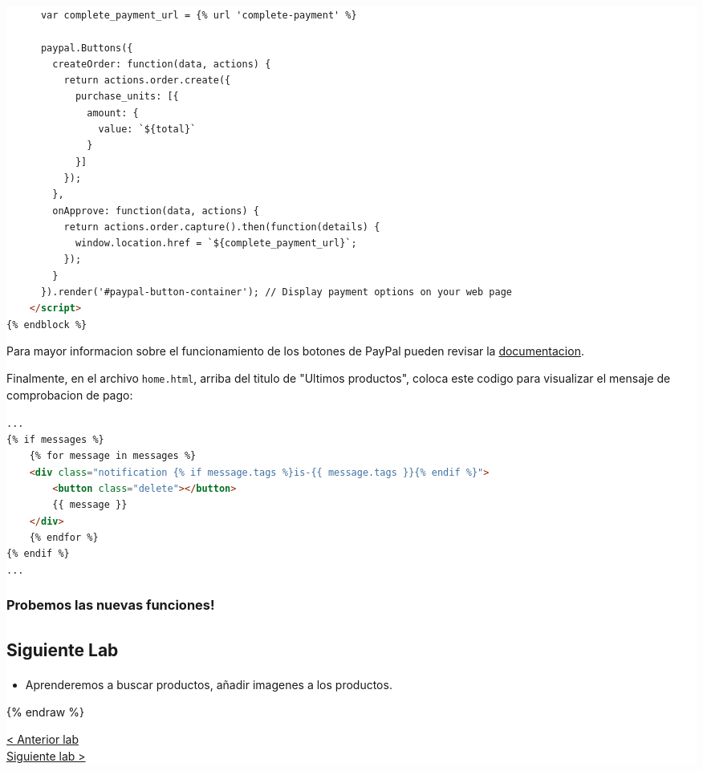 ```html
      var complete_payment_url = {% url 'complete-payment' %}

      paypal.Buttons({
        createOrder: function(data, actions) {
          return actions.order.create({
            purchase_units: [{
              amount: {
                value: `${total}`
              }
            }]
          });
        },
        onApprove: function(data, actions) {
          return actions.order.capture().then(function(details) {
            window.location.href = `${complete_payment_url}`;
          });
        }
      }).render('#paypal-button-container'); // Display payment options on your web page
    </script>
{% endblock %}
```

Para mayor informacion sobre el funcionamiento de los botones de PayPal pueden revisar la [documentacion](https://developer.paypal.com/docs/business/checkout/set-up-standard-payments/#).

Finalmente, en el archivo `home.html`, arriba del titulo de "Ultimos productos", coloca este codigo para visualizar el mensaje de comprobacion de pago:


```html
...
{% if messages %}
    {% for message in messages %}
    <div class="notification {% if message.tags %}is-{{ message.tags }}{% endif %}">
        <button class="delete"></button>
        {{ message }}
    </div>
    {% endfor %}
{% endif %}
...
```

### Probemos las nuevas funciones!

## Siguiente Lab

- Aprenderemos a buscar productos, añadir imagenes a los productos.

{% endraw %}


[< Anterior lab](lab3.md)  
[Siguiente lab >](lab5.md)
